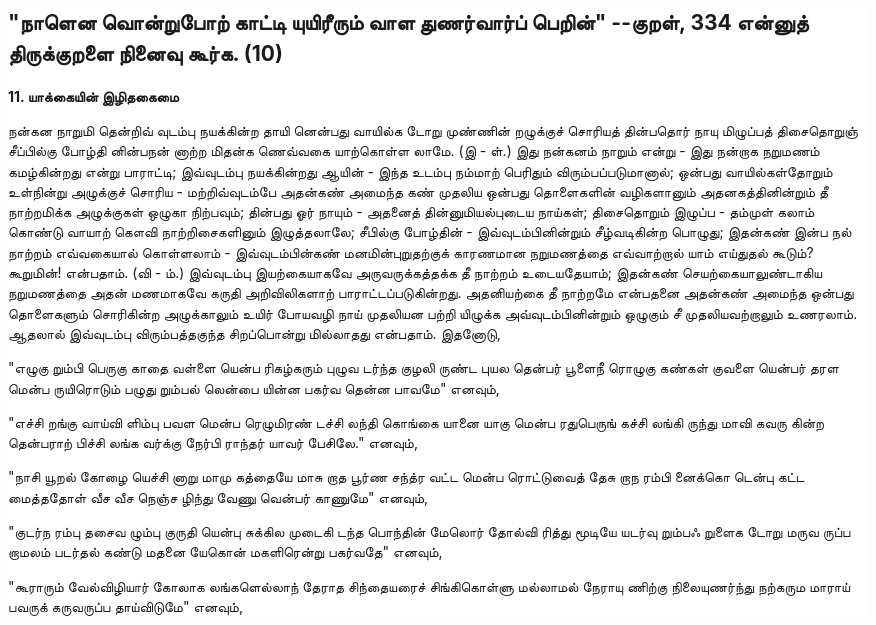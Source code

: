 "நாளென வொன்றுபோற் காட்டி யுயிரீரும்
வாள துணர்வார்ப் பெறின்" --குறள், 334
என்னுத் திருக்குறளை நினைவு கூர்க. (10)
--------------
**11. யாக்கையின் இழிதகைமை**

நன்கன நாறுமி தென்றிவ் வுடம்பு நயக்கின்ற தாயி
னென்பது வாயில்க டோறு முண்ணின் றழுக்குச் சொரியத்
தின்பதொர் நாயு மிழுப்பத் திசைதொறுஞ் சீப்பில்கு போழ்தி
னின்பநன் னாற்ற மிதன்க ணெவ்வகை யாற்கொள்ள லாமே.
(இ - ள்.) இது நன்கனம் நாறும் என்று - இது நன்றாக நறுமணம் கமழ்கின்றது என்று பாராட்டி; இவ்வுடம்பு நயக்கின்றது ஆயின் - இந்த உடம்பு நம்மாற் பெரிதும் விரும்பப்படுமானால்; ஒன்பது வாயில்கள்தோறும் உள்நின்று அழுக்குச் சொரிய - மற்றிவ்வுடம்பே அதன்கண் அமைந்த கண் முதலிய ஒன்பது தொளைகளின் வழிகளானும் அதனகத்தினின்றும் தீ நாற்றமிக்க அழுக்குகள் ஒழுகா நிற்பவும்; தின்பது ஓர் நாயும் - அதனைத் தின்னுமியல்புடைய நாய்கள்; திசைதொறும் இழுப்ப - தம்முள் கலாம் கொண்டு வாயாற் கௌவி நாற்றிசைகளினும் இழுத்தலாலே; சீபில்கு போழ்தின் - இவ்வுடம்பினின்றும் சீழ்வடிகின்ற பொழுது; இதன்கண் இன்ப நல் நாற்றம் எவ்வகையால் கொள்ளலாம் - இவ்வுடம்பின்கண் மனமின்புறுதற்குக் காரணமான நறுமணத்தை எவ்வாற்றால் யாம் எய்துதல் கூடும்? கூறுமின்! என்பதாம்.
(வி - ம்.) இவ்வுடம்பு இயற்கையாகவே அருவருக்கத்தக்க தீ நாற்றம் உடையதேயாம்; இதன்கண் செயற்கையாலுண்டாகிய நறுமணத்தை அதன் மணமாகவே கருதி அறிவிலிகளாற் பாராட்டப்படுகின்றது. அதனியற்கை தீ நாற்றமே என்பதனை அதன்கண் அமைந்த ஒன்பது தொளைகளும் சொரிகின்ற அழுக்காலும் உயிர் போயவழி நாய் முதலியன பற்றி யிழுக்க அவ்வுடம்பினின்றும் ஒழுகும் சீ முதலியவற்றாலும் உணரலாம். ஆதலால் இவ்வுடம்பு விரும்பத்தகுந்த சிறப்பொன்று மில்லாதது என்பதாம்.
இதனோடு,

"எழுகு றும்பி பெருகு காதை வள்ளை யென்ப ரிகழ்கரும்
புழுவ டர்ந்த குழலி ருண்ட புயல தென்பர் பூளைநீ
ரொழுகு கண்கள் குவளை யென்பர் தரள மென்ப ருயிரொடும்
பழுது றும்பல் லென்பை யின்ன பகர்வ தென்ன பாவமே"
எனவும்,

"எச்சி றங்கு வாய்வி ளிம்பு பவள மென்ப ரெழுமிரண்
டச்சி லந்தி கொங்கை யானை யாகு மென்ப ரதுபெருங்
கச்சி லங்கி ருந்து மாவி கவரு கின்ற தென்பராற்
பிச்சி லங்க வர்க்கு நேர்பி ராந்தர் யாவர் பேசிலே."
எனவும்,

"நாசி யூறல் கோழை யெச்சி னாறு மாமு கத்தையே
மாசு றாத பூர்ண சந்த்ர வட்ட மென்ப ரொட்டுவைத்
தேசு றாந ரம்பி னைக்கொ டென்பு கட்ட மைத்ததோள்
வீச வீச நெஞ்ச ழிந்து வேணு வென்பர் காணுமே"
எனவும்,

"குடர்ந ரம்பு தசைவ ழும்பு குருதி யென்பு சுக்கில
முடைகி டந்த பொந்தின் மேலொர் தோல்வி ரித்து மூடியே
யடர்வு றும்பஃ றுளைக டோறு மருவ ருப்ப றாமலம்
படர்தல் கண்டு மதனை யேகொன் மகளிரென்று பகர்வதே"
எனவும்,

"கூராரும் வேல்விழியார் கோலாக லங்களெல்லாந்
தேராத சிந்தையரைச் சிங்கிகொள்ளு மல்லாமல்
நேராயு ணிற்கு நிலையுணர்ந்து நற்கரும
மாராய் பவருக் கருவருப்ப தாய்விடுமே"
எனவும்,

